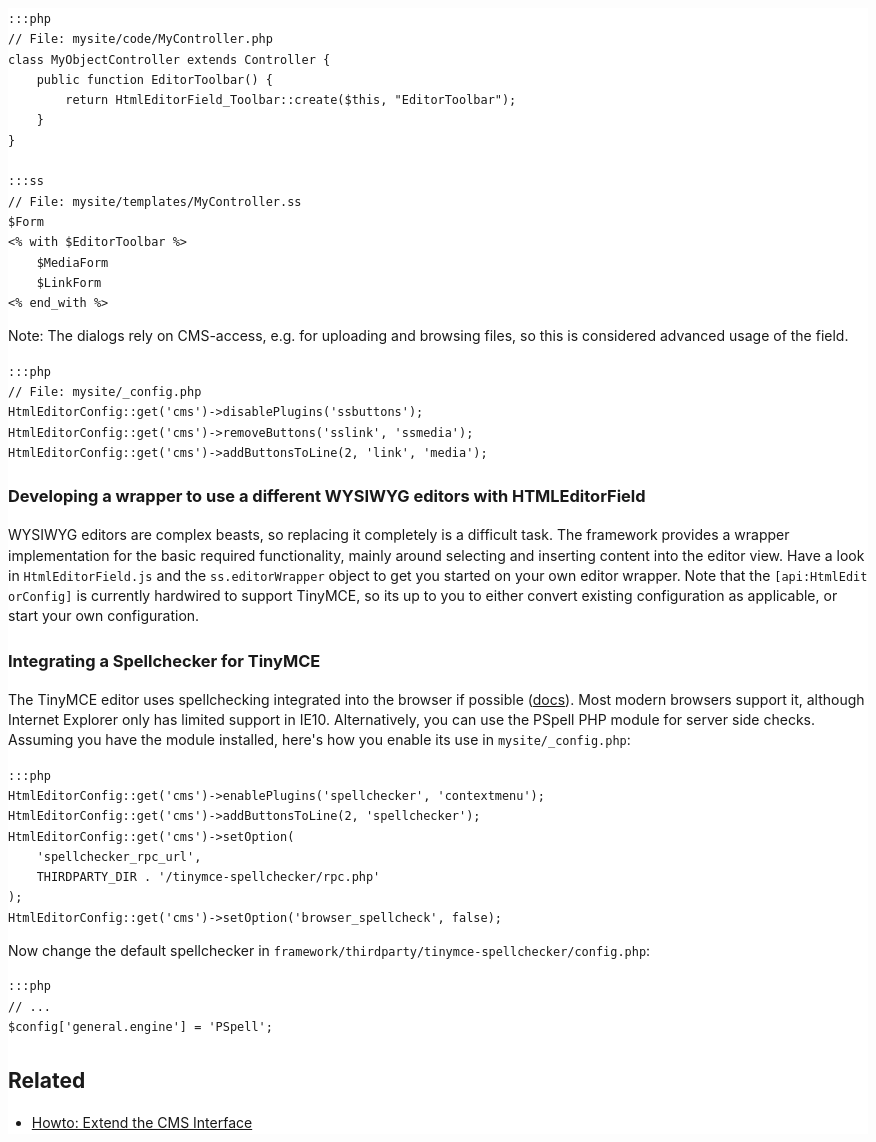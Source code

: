 	:::php
	// File: mysite/code/MyController.php
	class MyObjectController extends Controller {
		public function EditorToolbar() {
			return HtmlEditorField_Toolbar::create($this, "EditorToolbar");
		}
	}

	:::ss
	// File: mysite/templates/MyController.ss
	$Form
	<% with $EditorToolbar %>
		$MediaForm
		$LinkForm
	<% end_with %>

Note: The dialogs rely on CMS-access, e.g. for uploading and browsing files,
so this is considered advanced usage of the field.

	:::php
	// File: mysite/_config.php
	HtmlEditorConfig::get('cms')->disablePlugins('ssbuttons');
	HtmlEditorConfig::get('cms')->removeButtons('sslink', 'ssmedia');
	HtmlEditorConfig::get('cms')->addButtonsToLine(2, 'link', 'media');

### Developing a wrapper to use a different WYSIWYG editors with HTMLEditorField

WYSIWYG editors are complex beasts, so replacing it completely is a difficult task.
The framework provides a wrapper implementation for the basic required functionality,
mainly around selecting and inserting content into the editor view.
Have a look in `HtmlEditorField.js` and the `ss.editorWrapper` object to get you started
on your own editor wrapper. Note that the `[api:HtmlEditorConfig]` is currently hardwired to support TinyMCE,
so its up to you to either convert existing configuration as applicable,
or start your own configuration.

### Integrating a Spellchecker for TinyMCE

The TinyMCE editor uses spellchecking integrated into the browser if possible
([docs](http://www.tinymce.com/wiki.php/Plugin3x:spellchecker)).
Most modern browsers support it, although Internet Explorer only has limited
support in IE10. Alternatively, you can use the PSpell PHP module for server side checks.
Assuming you have the module installed, here's how you enable its use in `mysite/_config.php`:

	:::php
	HtmlEditorConfig::get('cms')->enablePlugins('spellchecker', 'contextmenu');
	HtmlEditorConfig::get('cms')->addButtonsToLine(2, 'spellchecker');
	HtmlEditorConfig::get('cms')->setOption(
		'spellchecker_rpc_url', 
		THIRDPARTY_DIR . '/tinymce-spellchecker/rpc.php'
	);
	HtmlEditorConfig::get('cms')->setOption('browser_spellcheck', false);

Now change the default spellchecker in `framework/thirdparty/tinymce-spellchecker/config.php`:

	:::php
	// ...
	$config['general.engine'] = 'PSpell';

## Related

 * [Howto: Extend the CMS Interface](../howto/extend-cms-interface)
